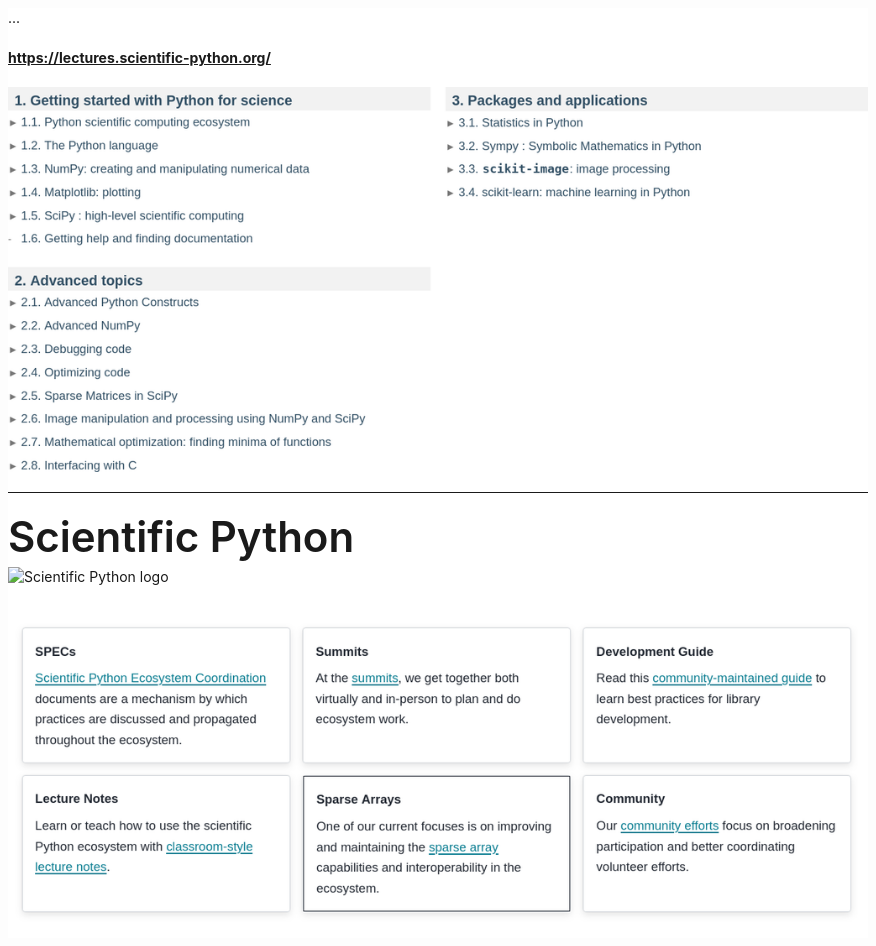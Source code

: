...

#### https://lectures.scientific-python.org/

<img src="images/lectures-toc.png"/>

---



<div style="font-size: 300%; font-weight: 600;"> Scientific Python</div>
<img alt="Scientific Python logo" src="images/scientific-python-logo.svg" width="100em"/>

</br>
</br>

<img src="images/home-sparse.png"/>
